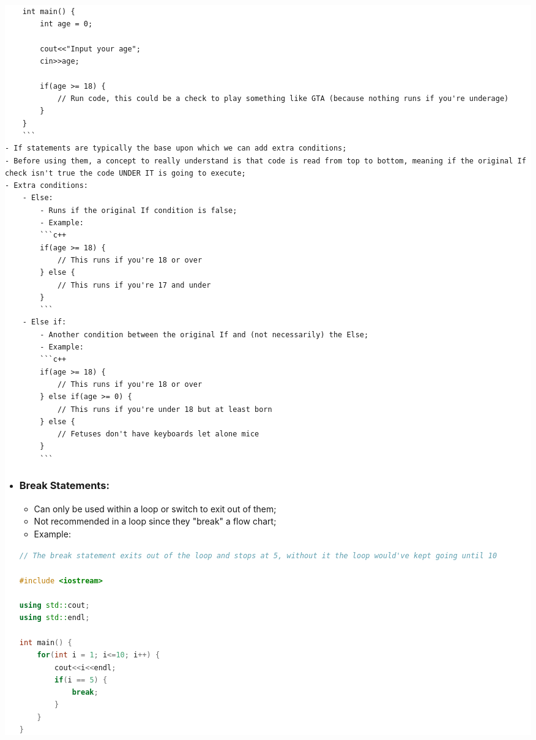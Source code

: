         int main() {
            int age = 0;
            
            cout<<"Input your age";
            cin>>age;

            if(age >= 18) {
                // Run code, this could be a check to play something like GTA (because nothing runs if you're underage)
            }
        }
        ```
    - If statements are typically the base upon which we can add extra conditions;
    - Before using them, a concept to really understand is that code is read from top to bottom, meaning if the original If check isn't true the code UNDER IT is going to execute;
    - Extra conditions:
        - Else: 
            - Runs if the original If condition is false;
            - Example:
            ```c++
            if(age >= 18) {
                // This runs if you're 18 or over
            } else {
                // This runs if you're 17 and under
            }
            ```
        - Else if: 
            - Another condition between the original If and (not necessarily) the Else;
            - Example:
            ```c++
            if(age >= 18) {
                // This runs if you're 18 or over
            } else if(age >= 0) {
                // This runs if you're under 18 but at least born
            } else {
                // Fetuses don't have keyboards let alone mice
            }
            ```

- ### Break Statements:
    - Can only be used within a loop or switch to exit out of them;
    - Not recommended in a loop since they "break" a flow chart;
    - Example:
    ```c++
    // The break statement exits out of the loop and stops at 5, without it the loop would've kept going until 10

    #include <iostream>

    using std::cout;
    using std::endl;

    int main() {
        for(int i = 1; i<=10; i++) {
            cout<<i<<endl;
            if(i == 5) {
                break;
            }
        }
    }
    ```

